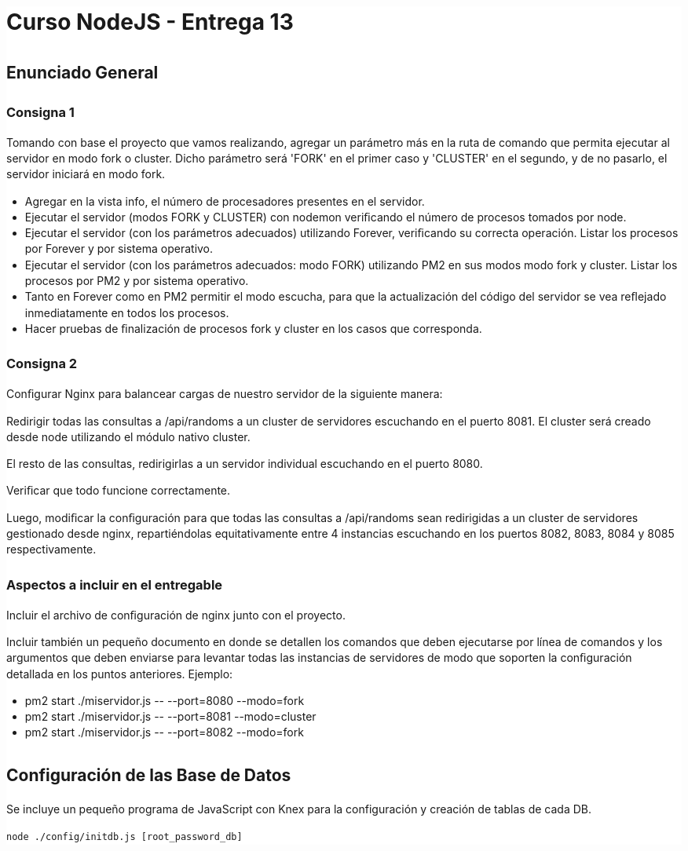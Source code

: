 # Curso NodeJS - Entrega 13

## Enunciado General

### Consigna 1

Tomando con base el proyecto que vamos realizando, agregar un parámetro más en la ruta de comando que permita ejecutar al servidor en modo fork o cluster. Dicho parámetro será 'FORK' en el primer caso y 'CLUSTER' en el segundo, y de no pasarlo, el servidor iniciará en modo fork.

* Agregar en la vista info, el número de procesadores presentes en el servidor.
* Ejecutar el servidor (modos FORK y CLUSTER) con nodemon veriﬁcando el número de procesos tomados por node.
* Ejecutar el servidor (con los parámetros adecuados) utilizando Forever, veriﬁcando su correcta operación. Listar los procesos por Forever y por sistema operativo.
* Ejecutar el servidor (con los parámetros adecuados: modo FORK) utilizando PM2 en sus modos modo fork y cluster. Listar los procesos por PM2 y por sistema operativo.
* Tanto en Forever como en PM2 permitir el modo escucha, para que la actualización del código del servidor se vea reﬂejado inmediatamente en todos los procesos.
* Hacer pruebas de ﬁnalización de procesos fork y cluster en los casos que corresponda.


### Consigna 2

Conﬁgurar Nginx para balancear cargas de nuestro servidor de la siguiente manera:

Redirigir todas las consultas a /api/randoms a un cluster de servidores escuchando en el puerto 8081. El cluster será creado desde node utilizando el módulo nativo cluster.

El resto de las consultas, redirigirlas a un servidor individual escuchando en el puerto 8080.

Veriﬁcar que todo funcione correctamente.

Luego, modiﬁcar la conﬁguración para que todas las consultas a /api/randoms sean redirigidas a un cluster de servidores gestionado desde nginx, repartiéndolas equitativamente entre 4 instancias escuchando en los puertos 8082, 8083, 8084 y 8085 respectivamente.

### Aspectos a incluir en el entregable

Incluir el archivo de conﬁguración de nginx junto con el proyecto.

Incluir también un pequeño documento en donde se detallen los comandos que deben ejecutarse por línea de comandos y los argumentos que deben enviarse para levantar todas las instancias de servidores de modo que soporten la conﬁguración detallada en los puntos
anteriores. Ejemplo:

* pm2 start ./miservidor.js -- --port=8080 --modo=fork
* pm2 start ./miservidor.js -- --port=8081 --modo=cluster
* pm2 start ./miservidor.js -- --port=8082 --modo=fork


## Configuración de las Base de Datos
Se incluye un pequeño programa de JavaScript con Knex para la configuración y creación de tablas de cada DB.
```
node ./config/initdb.js [root_password_db]
```
